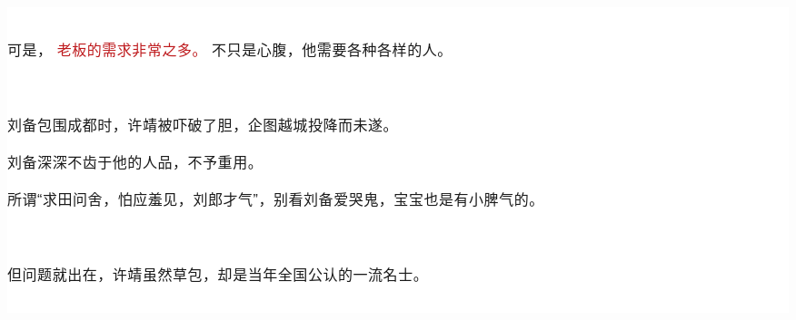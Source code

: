 <br style="max-width: 100%;box-sizing: border-box !important;word-wrap: break-word !important;"/>
</p>
<p line="G4o9" style="max-width: 100%;min-height: 1em;font-variant-numeric: normal;font-variant-east-asian: normal;letter-spacing: 0.544px;line-height: 27.2px;white-space: normal;widows: 1;background-color: rgb(255, 255, 255);box-sizing: border-box !important;word-wrap: break-word !important;">
<span style="max-width: 100%;font-size: 12pt;font-family: KaiTi, STKaiti, sans-serif;box-sizing: border-box !important;word-wrap: break-word !important;">
          可是，
         </span>
<span style="max-width: 100%;color: rgb(190, 26, 29);font-size: 12pt;font-family: KaiTi, STKaiti, sans-serif;box-sizing: border-box !important;word-wrap: break-word !important;">
          老板的需求非常之多。
         </span>
<span style="max-width: 100%;font-size: 12pt;font-family: KaiTi, STKaiti, sans-serif;box-sizing: border-box !important;word-wrap: break-word !important;">
          不只是心腹，他需要各种各样的人。
         </span>
</p>
<p line="d9nv" style="max-width: 100%;min-height: 1em;font-variant-numeric: normal;font-variant-east-asian: normal;letter-spacing: 0.544px;line-height: 27.2px;white-space: normal;widows: 1;background-color: rgb(255, 255, 255);box-sizing: border-box !important;word-wrap: break-word !important;">
<br style="max-width: 100%;box-sizing: border-box !important;word-wrap: break-word !important;"/>
</p>
<p line="574e" style="max-width: 100%;min-height: 1em;font-variant-numeric: normal;font-variant-east-asian: normal;letter-spacing: 0.544px;line-height: 27.2px;white-space: normal;widows: 1;background-color: rgb(255, 255, 255);box-sizing: border-box !important;word-wrap: break-word !important;">
<span style="max-width: 100%;font-size: 12pt;font-family: KaiTi, STKaiti, sans-serif;box-sizing: border-box !important;word-wrap: break-word !important;">
          刘备包围成都时，许靖被吓破了胆，企图越城投降而未遂。
         </span>
</p>
<p line="uraq" style="max-width: 100%;min-height: 1em;font-variant-numeric: normal;font-variant-east-asian: normal;letter-spacing: 0.544px;line-height: 27.2px;white-space: normal;widows: 1;background-color: rgb(255, 255, 255);box-sizing: border-box !important;word-wrap: break-word !important;">
<span style="max-width: 100%;font-size: 12pt;font-family: KaiTi, STKaiti, sans-serif;box-sizing: border-box !important;word-wrap: break-word !important;">
          刘备深深不齿于他的人品，不予重用。
         </span>
</p>
<p line="VDYl" style="max-width: 100%;min-height: 1em;font-variant-numeric: normal;font-variant-east-asian: normal;letter-spacing: 0.544px;line-height: 27.2px;white-space: normal;widows: 1;background-color: rgb(255, 255, 255);box-sizing: border-box !important;word-wrap: break-word !important;">
<span style="max-width: 100%;font-size: 12pt;font-family: KaiTi, STKaiti, sans-serif;box-sizing: border-box !important;word-wrap: break-word !important;">
          所谓“求田问舍，怕应羞见，刘郎才气”，别看刘备爱哭鬼，宝宝也是有小脾气的。
         </span>
</p>
<p line="IDQb" style="max-width: 100%;min-height: 1em;font-variant-numeric: normal;font-variant-east-asian: normal;letter-spacing: 0.544px;line-height: 27.2px;white-space: normal;widows: 1;background-color: rgb(255, 255, 255);box-sizing: border-box !important;word-wrap: break-word !important;">
<br style="max-width: 100%;box-sizing: border-box !important;word-wrap: break-word !important;"/>
</p>
<p line="r8af" style="max-width: 100%;min-height: 1em;font-variant-numeric: normal;font-variant-east-asian: normal;letter-spacing: 0.544px;line-height: 27.2px;white-space: normal;widows: 1;background-color: rgb(255, 255, 255);box-sizing: border-box !important;word-wrap: break-word !important;">
<span style="max-width: 100%;font-size: 12pt;font-family: KaiTi, STKaiti, sans-serif;box-sizing: border-box !important;word-wrap: break-word !important;">
          但问题就出在，许靖虽然草包，却是当年全国公认的一流名士。
         </span>
</p>
<p line="uV0H" style="max-width: 100%;min-height: 1em;font-variant-numeric: normal;font-variant-east-asian: normal;letter-spacing: 0.544px;line-height: 27.2px;white-space: normal;widows: 1;background-color: rgb(255, 255, 255);box-sizing: border-box !important;word-wrap: break-word !important;">
